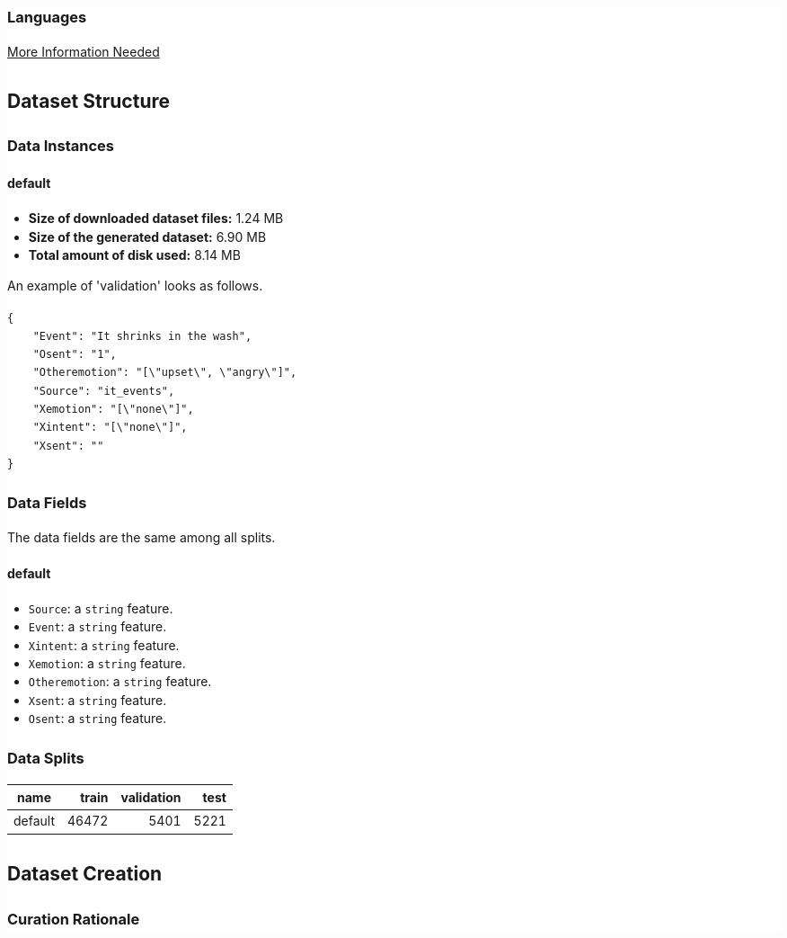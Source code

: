 ### Languages

[More Information Needed](https://github.com/huggingface/datasets/blob/master/CONTRIBUTING.md#how-to-contribute-to-the-dataset-cards)

## Dataset Structure

### Data Instances

#### default

- **Size of downloaded dataset files:** 1.24 MB
- **Size of the generated dataset:** 6.90 MB
- **Total amount of disk used:** 8.14 MB

An example of 'validation' looks as follows.
```
{
    "Event": "It shrinks in the wash",
    "Osent": "1",
    "Otheremotion": "[\"upset\", \"angry\"]",
    "Source": "it_events",
    "Xemotion": "[\"none\"]",
    "Xintent": "[\"none\"]",
    "Xsent": ""
}
```

### Data Fields

The data fields are the same among all splits.

#### default
- `Source`: a `string` feature.
- `Event`: a `string` feature.
- `Xintent`: a `string` feature.
- `Xemotion`: a `string` feature.
- `Otheremotion`: a `string` feature.
- `Xsent`: a `string` feature.
- `Osent`: a `string` feature.

### Data Splits

| name  |train|validation|test|
|-------|----:|---------:|---:|
|default|46472|      5401|5221|

## Dataset Creation

### Curation Rationale
